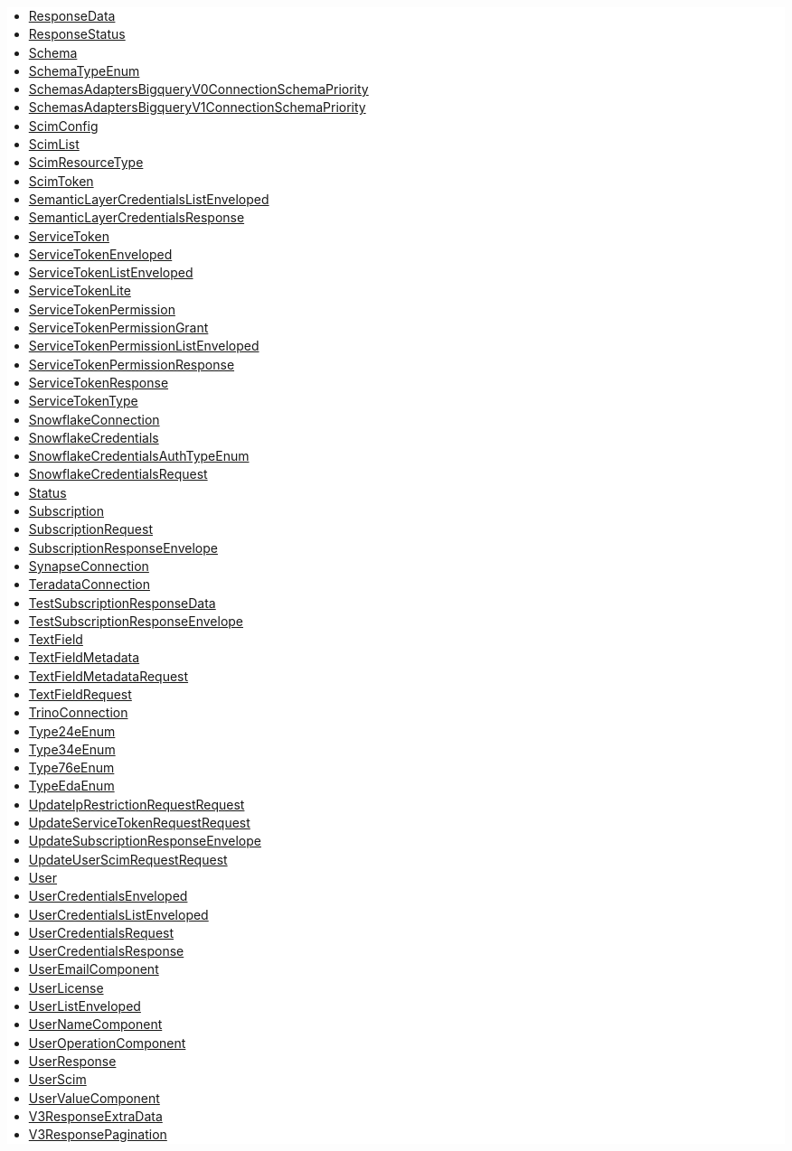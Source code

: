 - [ResponseData](docs/ResponseData.md)
- [ResponseStatus](docs/ResponseStatus.md)
- [Schema](docs/Schema.md)
- [SchemaTypeEnum](docs/SchemaTypeEnum.md)
- [SchemasAdaptersBigqueryV0ConnectionSchemaPriority](docs/SchemasAdaptersBigqueryV0ConnectionSchemaPriority.md)
- [SchemasAdaptersBigqueryV1ConnectionSchemaPriority](docs/SchemasAdaptersBigqueryV1ConnectionSchemaPriority.md)
- [ScimConfig](docs/ScimConfig.md)
- [ScimList](docs/ScimList.md)
- [ScimResourceType](docs/ScimResourceType.md)
- [ScimToken](docs/ScimToken.md)
- [SemanticLayerCredentialsListEnveloped](docs/SemanticLayerCredentialsListEnveloped.md)
- [SemanticLayerCredentialsResponse](docs/SemanticLayerCredentialsResponse.md)
- [ServiceToken](docs/ServiceToken.md)
- [ServiceTokenEnveloped](docs/ServiceTokenEnveloped.md)
- [ServiceTokenListEnveloped](docs/ServiceTokenListEnveloped.md)
- [ServiceTokenLite](docs/ServiceTokenLite.md)
- [ServiceTokenPermission](docs/ServiceTokenPermission.md)
- [ServiceTokenPermissionGrant](docs/ServiceTokenPermissionGrant.md)
- [ServiceTokenPermissionListEnveloped](docs/ServiceTokenPermissionListEnveloped.md)
- [ServiceTokenPermissionResponse](docs/ServiceTokenPermissionResponse.md)
- [ServiceTokenResponse](docs/ServiceTokenResponse.md)
- [ServiceTokenType](docs/ServiceTokenType.md)
- [SnowflakeConnection](docs/SnowflakeConnection.md)
- [SnowflakeCredentials](docs/SnowflakeCredentials.md)
- [SnowflakeCredentialsAuthTypeEnum](docs/SnowflakeCredentialsAuthTypeEnum.md)
- [SnowflakeCredentialsRequest](docs/SnowflakeCredentialsRequest.md)
- [Status](docs/Status.md)
- [Subscription](docs/Subscription.md)
- [SubscriptionRequest](docs/SubscriptionRequest.md)
- [SubscriptionResponseEnvelope](docs/SubscriptionResponseEnvelope.md)
- [SynapseConnection](docs/SynapseConnection.md)
- [TeradataConnection](docs/TeradataConnection.md)
- [TestSubscriptionResponseData](docs/TestSubscriptionResponseData.md)
- [TestSubscriptionResponseEnvelope](docs/TestSubscriptionResponseEnvelope.md)
- [TextField](docs/TextField.md)
- [TextFieldMetadata](docs/TextFieldMetadata.md)
- [TextFieldMetadataRequest](docs/TextFieldMetadataRequest.md)
- [TextFieldRequest](docs/TextFieldRequest.md)
- [TrinoConnection](docs/TrinoConnection.md)
- [Type24eEnum](docs/Type24eEnum.md)
- [Type34eEnum](docs/Type34eEnum.md)
- [Type76eEnum](docs/Type76eEnum.md)
- [TypeEdaEnum](docs/TypeEdaEnum.md)
- [UpdateIpRestrictionRequestRequest](docs/UpdateIpRestrictionRequestRequest.md)
- [UpdateServiceTokenRequestRequest](docs/UpdateServiceTokenRequestRequest.md)
- [UpdateSubscriptionResponseEnvelope](docs/UpdateSubscriptionResponseEnvelope.md)
- [UpdateUserScimRequestRequest](docs/UpdateUserScimRequestRequest.md)
- [User](docs/User.md)
- [UserCredentialsEnveloped](docs/UserCredentialsEnveloped.md)
- [UserCredentialsListEnveloped](docs/UserCredentialsListEnveloped.md)
- [UserCredentialsRequest](docs/UserCredentialsRequest.md)
- [UserCredentialsResponse](docs/UserCredentialsResponse.md)
- [UserEmailComponent](docs/UserEmailComponent.md)
- [UserLicense](docs/UserLicense.md)
- [UserListEnveloped](docs/UserListEnveloped.md)
- [UserNameComponent](docs/UserNameComponent.md)
- [UserOperationComponent](docs/UserOperationComponent.md)
- [UserResponse](docs/UserResponse.md)
- [UserScim](docs/UserScim.md)
- [UserValueComponent](docs/UserValueComponent.md)
- [V3ResponseExtraData](docs/V3ResponseExtraData.md)
- [V3ResponsePagination](docs/V3ResponsePagination.md)